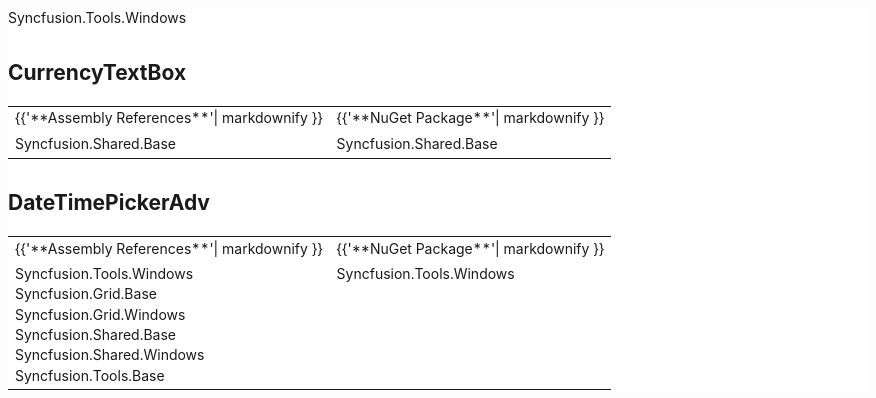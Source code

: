 </td>
<td>
Syncfusion.Tools.Windows
</td>
</tr>
</table>

## CurrencyTextBox

<table>
<tr>
<td>
{{'**Assembly References**'| markdownify }}
</td>
<td>
{{'**NuGet Package**'| markdownify }}
</td>
</tr>
<tr>
<td>
Syncfusion.Shared.Base
</td>
<td>
Syncfusion.Shared.Base
</td>
</tr>
</table>

## DateTimePickerAdv

<table>
<tr>
<td>
{{'**Assembly References**'| markdownify }}
</td>
<td>
{{'**NuGet Package**'| markdownify }}
</td>
</tr>
<tr>
<td>
Syncfusion.Tools.Windows<br/>
Syncfusion.Grid.Base<br/>
Syncfusion.Grid.Windows<br/>
Syncfusion.Shared.Base<br/>
Syncfusion.Shared.Windows<br/>
Syncfusion.Tools.Base
</td>
<td>
Syncfusion.Tools.Windows
</td>
</tr>
</table>
